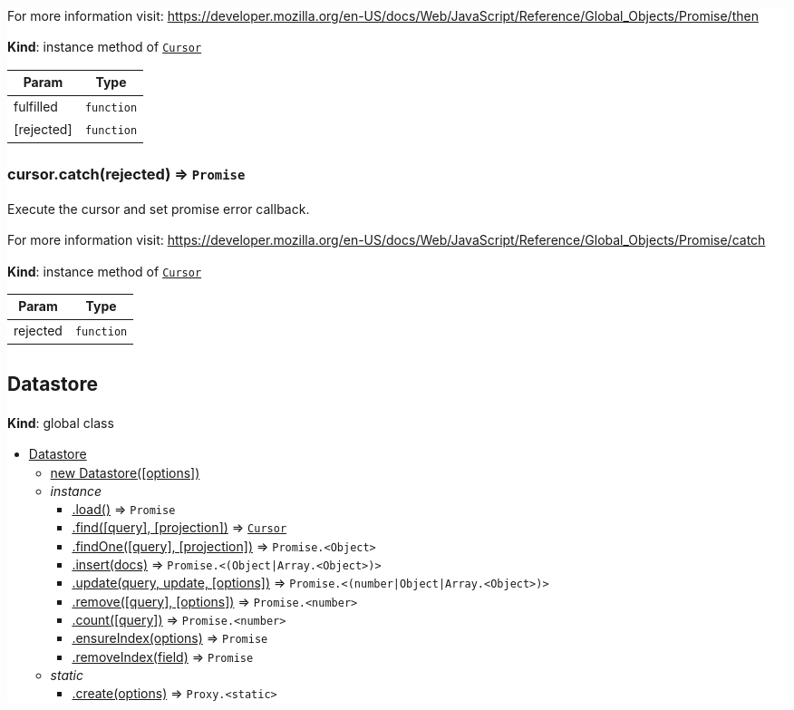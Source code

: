 For more information visit:
https://developer.mozilla.org/en-US/docs/Web/JavaScript/Reference/Global_Objects/Promise/then

**Kind**: instance method of [<code>Cursor</code>](#Cursor)  
<table>
  <thead>
    <tr>
      <th>Param</th><th>Type</th>
    </tr>
  </thead>
  <tbody>
<tr>
    <td>fulfilled</td><td><code>function</code></td>
    </tr><tr>
    <td>[rejected]</td><td><code>function</code></td>
    </tr>  </tbody>
</table>

<a name="Cursor+catch"></a>

### cursor.catch(rejected) ⇒ <code>Promise</code>
Execute the cursor and set promise error callback.

For more information visit:
https://developer.mozilla.org/en-US/docs/Web/JavaScript/Reference/Global_Objects/Promise/catch

**Kind**: instance method of [<code>Cursor</code>](#Cursor)  
<table>
  <thead>
    <tr>
      <th>Param</th><th>Type</th>
    </tr>
  </thead>
  <tbody>
<tr>
    <td>rejected</td><td><code>function</code></td>
    </tr>  </tbody>
</table>

<a name="Datastore"></a>

## Datastore
**Kind**: global class  

* [Datastore](#Datastore)
    * [new Datastore([options])](#new_Datastore_new)
    * _instance_
        * [.load()](#Datastore+load) ⇒ <code>Promise</code>
        * [.find([query], [projection])](#Datastore+find) ⇒ [<code>Cursor</code>](#Cursor)
        * [.findOne([query], [projection])](#Datastore+findOne) ⇒ <code>Promise.&lt;Object&gt;</code>
        * [.insert(docs)](#Datastore+insert) ⇒ <code>Promise.&lt;(Object\|Array.&lt;Object&gt;)&gt;</code>
        * [.update(query, update, [options])](#Datastore+update) ⇒ <code>Promise.&lt;(number\|Object\|Array.&lt;Object&gt;)&gt;</code>
        * [.remove([query], [options])](#Datastore+remove) ⇒ <code>Promise.&lt;number&gt;</code>
        * [.count([query])](#Datastore+count) ⇒ <code>Promise.&lt;number&gt;</code>
        * [.ensureIndex(options)](#Datastore+ensureIndex) ⇒ <code>Promise</code>
        * [.removeIndex(field)](#Datastore+removeIndex) ⇒ <code>Promise</code>
    * _static_
        * [.create(options)](#Datastore.create) ⇒ <code>Proxy.&lt;static&gt;</code>
